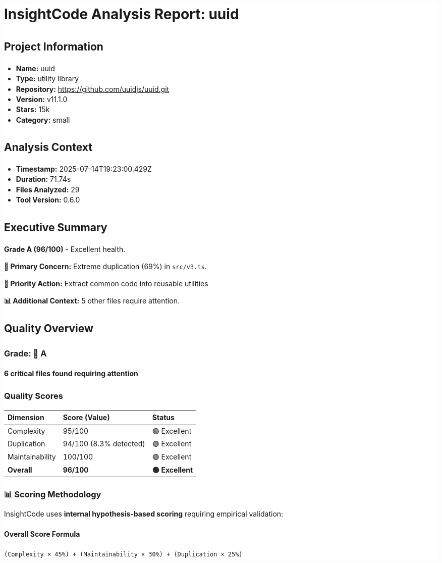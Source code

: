 # InsightCode Analysis Report: uuid

## Project Information

- **Name:** uuid
- **Type:** utility library
- **Repository:** https://github.com/uuidjs/uuid.git
- **Version:** v11.1.0
- **Stars:** 15k
- **Category:** small

## Analysis Context

- **Timestamp:** 2025-07-14T19:23:00.429Z
- **Duration:** 71.74s
- **Files Analyzed:** 29
- **Tool Version:** 0.6.0

## Executive Summary

**Grade A (96/100)** - Excellent health.

**🚨 Primary Concern:** Extreme duplication (69%) in `src/v3.ts`.

**🎯 Priority Action:** Extract common code into reusable utilities

**📊 Additional Context:** 5 other files require attention.

## Quality Overview

### Grade: 🌟 **A**

**6 critical files found requiring attention**

### Quality Scores

| Dimension | Score (Value) | Status |
|:---|:---|:---|
| Complexity | 95/100 | 🟢 Excellent |
| Duplication | 94/100 (8.3% detected) | 🟢 Excellent |
| Maintainability | 100/100 | 🟢 Excellent |
| **Overall** | **96/100** | **🟢 Excellent** |

### 📊 Scoring Methodology

InsightCode uses **internal hypothesis-based scoring** requiring empirical validation:

#### Overall Score Formula
`(Complexity × 45%) + (Maintainability × 30%) + (Duplication × 25%)`
